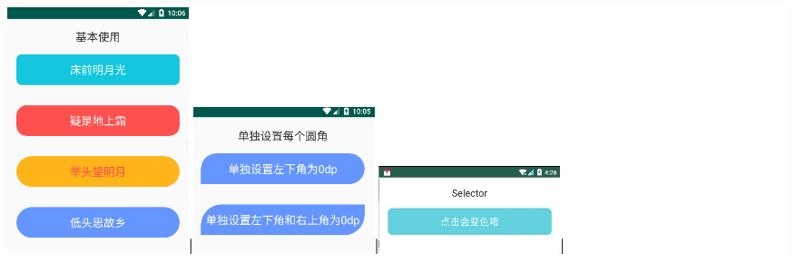<img src="./image/20190711155020.png" width="200" />|<img src="./image/20190711171924.png" width="200"/>|<img src="./image/20190711172054.gif" width="200" />|